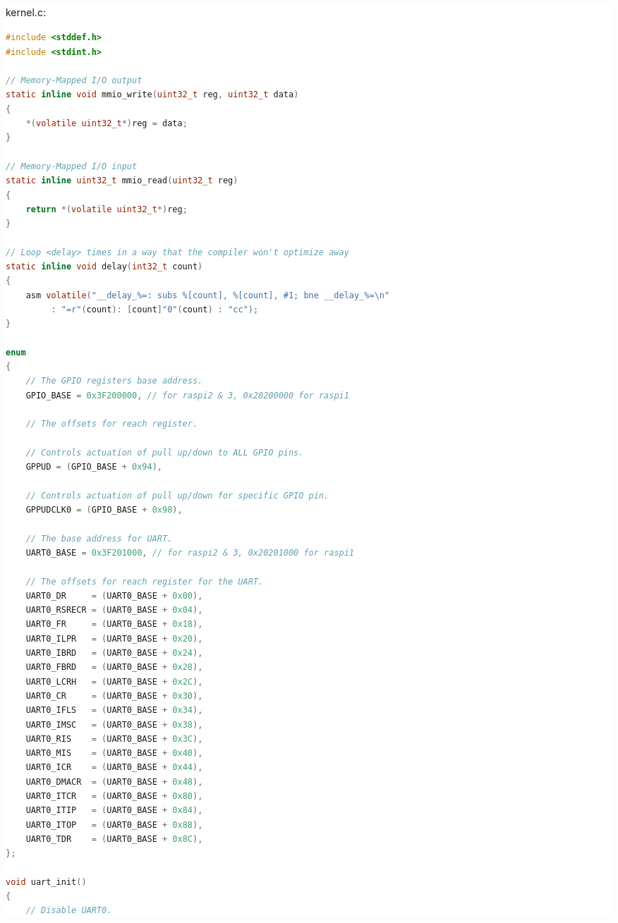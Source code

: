 kernel.c:
```C
#include <stddef.h>
#include <stdint.h>
 
// Memory-Mapped I/O output
static inline void mmio_write(uint32_t reg, uint32_t data)
{
	*(volatile uint32_t*)reg = data;
}
 
// Memory-Mapped I/O input
static inline uint32_t mmio_read(uint32_t reg)
{
	return *(volatile uint32_t*)reg;
}
 
// Loop <delay> times in a way that the compiler won't optimize away
static inline void delay(int32_t count)
{
	asm volatile("__delay_%=: subs %[count], %[count], #1; bne __delay_%=\n"
		 : "=r"(count): [count]"0"(count) : "cc");
}
 
enum
{
    // The GPIO registers base address.
    GPIO_BASE = 0x3F200000, // for raspi2 & 3, 0x20200000 for raspi1
 
    // The offsets for reach register.
 
    // Controls actuation of pull up/down to ALL GPIO pins.
    GPPUD = (GPIO_BASE + 0x94),
 
    // Controls actuation of pull up/down for specific GPIO pin.
    GPPUDCLK0 = (GPIO_BASE + 0x98),
 
    // The base address for UART.
    UART0_BASE = 0x3F201000, // for raspi2 & 3, 0x20201000 for raspi1
 
    // The offsets for reach register for the UART.
    UART0_DR     = (UART0_BASE + 0x00),
    UART0_RSRECR = (UART0_BASE + 0x04),
    UART0_FR     = (UART0_BASE + 0x18),
    UART0_ILPR   = (UART0_BASE + 0x20),
    UART0_IBRD   = (UART0_BASE + 0x24),
    UART0_FBRD   = (UART0_BASE + 0x28),
    UART0_LCRH   = (UART0_BASE + 0x2C),
    UART0_CR     = (UART0_BASE + 0x30),
    UART0_IFLS   = (UART0_BASE + 0x34),
    UART0_IMSC   = (UART0_BASE + 0x38),
    UART0_RIS    = (UART0_BASE + 0x3C),
    UART0_MIS    = (UART0_BASE + 0x40),
    UART0_ICR    = (UART0_BASE + 0x44),
    UART0_DMACR  = (UART0_BASE + 0x48),
    UART0_ITCR   = (UART0_BASE + 0x80),
    UART0_ITIP   = (UART0_BASE + 0x84),
    UART0_ITOP   = (UART0_BASE + 0x88),
    UART0_TDR    = (UART0_BASE + 0x8C),
};
 
void uart_init()
{
	// Disable UART0.
```